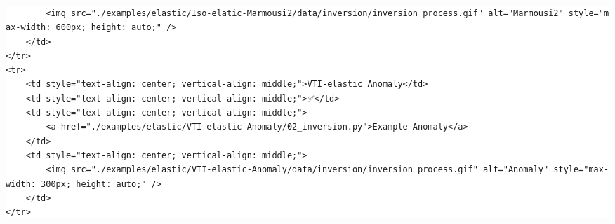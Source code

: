            <img src="./examples/elastic/Iso-elatic-Marmousi2/data/inversion/inversion_process.gif" alt="Marmousi2" style="max-width: 600px; height: auto;" />
        </td>
    </tr>
    <tr>
        <td style="text-align: center; vertical-align: middle;">VTI-elastic Anomaly</td>
        <td style="text-align: center; vertical-align: middle;">✅</td>
        <td style="text-align: center; vertical-align: middle;">
            <a href="./examples/elastic/VTI-elastic-Anomaly/02_inversion.py">Example-Anomaly</a>
        </td>
        <td style="text-align: center; vertical-align: middle;">
            <img src="./examples/elastic/VTI-elastic-Anomaly/data/inversion/inversion_process.gif" alt="Anomaly" style="max-width: 300px; height: auto;" />
        </td>
    </tr>
</table>
